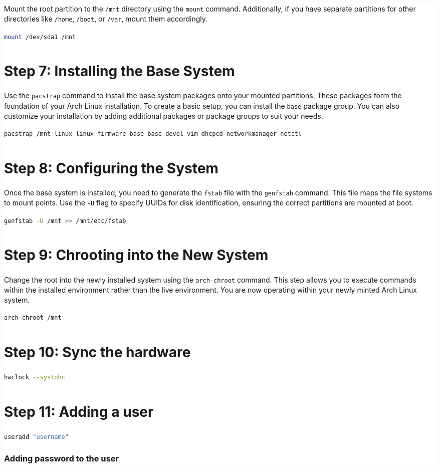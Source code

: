 Mount the root partition to the `/mnt` directory using the `mount` command. Additionally, if you have separate partitions for other directories like `/home`, `/boot`, or `/var`, mount them accordingly.

```bash
mount /dev/sda1 /mnt
```

# Step 7: Installing the Base System

Use the `pacstrap` command to install the base system packages onto your mounted partitions. These packages form the foundation of your Arch Linux installation. To create a basic setup, you can install the `base` package group. You can also customize your installation by adding additional packages or package groups to suit your needs.

```bash
pacstrap /mnt linux linux-firmware base base-devel vim dhcpcd networkmanager netctl
```

# Step 8: Configuring the System

Once the base system is installed, you need to generate the `fstab` file with the `genfstab` command. This file maps the file systems to mount points. Use the `-U` flag to specify UUIDs for disk identification, ensuring the correct partitions are mounted at boot.

```bash
genfstab -U /mnt >> /mnt/etc/fstab
```

# Step 9: Chrooting into the New System

Change the root into the newly installed system using the `arch-chroot` command. This step allows you to execute commands within the installed environment rather than the live environment. You are now operating within your newly minted Arch Linux system.

```bash
arch-chroot /mnt
```

# Step 10: Sync the hardware

```bash
hwclock --systohc
```

# Step 11: Adding a user

```bash
useradd "username"
```

### Adding password to the user
